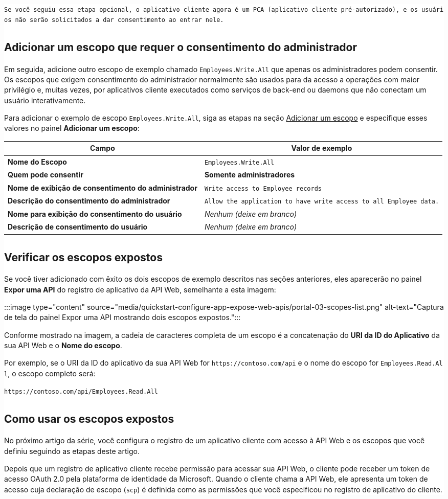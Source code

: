     Se você seguiu essa etapa opcional, o aplicativo cliente agora é um PCA (aplicativo cliente pré-autorizado), e os usuários não serão solicitados a dar consentimento ao entrar nele.

## <a name="add-a-scope-requiring-admin-consent"></a>Adicionar um escopo que requer o consentimento do administrador

Em seguida, adicione outro escopo de exemplo chamado `Employees.Write.All` que apenas os administradores podem consentir. Os escopos que exigem consentimento do administrador normalmente são usados para da acesso a operações com maior privilégio e, muitas vezes, por aplicativos cliente executados como serviços de back-end ou daemons que não conectam um usuário interativamente.

Para adicionar o exemplo de escopo `Employees.Write.All`, siga as etapas na seção [Adicionar um escopo](#add-a-scope) e especifique esses valores no painel **Adicionar um escopo**:

| Campo                          | Valor de exemplo                                                      |
|--------------------------------|--------------------------------------------------------------------|
| **Nome do Escopo**                 | `Employees.Write.All`                                              |
| **Quem pode consentir**            | **Somente administradores**                                                    |
| **Nome de exibição de consentimento do administrador** | `Write access to Employee records`                                 |
| **Descrição do consentimento do administrador**  | `Allow the application to have write access to all Employee data.` |
| **Nome para exibição do consentimento do usuário**  | *Nenhum (deixe em branco)*                                               |
| **Descrição de consentimento do usuário**   | *Nenhum (deixe em branco)*                                               |

## <a name="verify-the-exposed-scopes"></a>Verificar os escopos expostos

Se você tiver adicionado com êxito os dois escopos de exemplo descritos nas seções anteriores, eles aparecerão no painel **Expor uma API** do registro de aplicativo da API Web, semelhante a esta imagem:

:::image type="content" source="media/quickstart-configure-app-expose-web-apis/portal-03-scopes-list.png" alt-text="Captura de tela do painel Expor uma API mostrando dois escopos expostos.":::

Conforme mostrado na imagem, a cadeia de caracteres completa de um escopo é a concatenação do **URI da ID do Aplicativo** da sua API Web e o **Nome do escopo**.

Por exemplo, se o URI da ID do aplicativo da sua API Web for `https://contoso.com/api` e o nome do escopo for `Employees.Read.All`, o escopo completo será:

`https://contoso.com/api/Employees.Read.All`

## <a name="using-the-exposed-scopes"></a>Como usar os escopos expostos

No próximo artigo da série, você configura o registro de um aplicativo cliente com acesso à API Web e os escopos que você definiu seguindo as etapas deste artigo.

Depois que um registro de aplicativo cliente recebe permissão para acessar sua API Web, o cliente pode receber um token de acesso OAuth 2.0 pela plataforma de identidade da Microsoft. Quando o cliente chama a API Web, ele apresenta um token de acesso cuja declaração de escopo (`scp`) é definida como as permissões que você especificou no registro de aplicativo do cliente.
